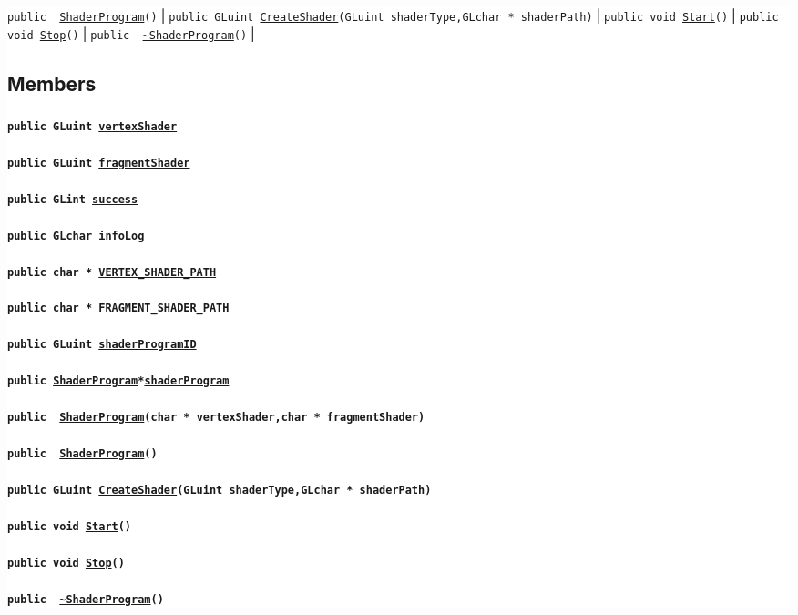 `public  `[`ShaderProgram`](#class_shader_program_1add585b75cb78f4afa865ea7b27c9651e)`()` | 
`public GLuint `[`CreateShader`](#class_shader_program_1acbf31fcac8f3d1cc794d1ec3cfee9047)`(GLuint shaderType,GLchar * shaderPath)` | 
`public void `[`Start`](#class_shader_program_1a11c7f81e8c4fb089a2f7507c99116b4e)`()` | 
`public void `[`Stop`](#class_shader_program_1afc331f43c1e7d98f08ca0bed736e8a25)`()` | 
`public  `[`~ShaderProgram`](#class_shader_program_1a2d2eadcfc48cc2e2ddb82aba70553a9f)`()` | 

## Members

#### `public GLuint `[`vertexShader`](#class_shader_program_1a27dda70d14615be52b28206aad867103) 

#### `public GLuint `[`fragmentShader`](#class_shader_program_1ad52a90b07eac47f4868ff0740cb53643) 

#### `public GLint `[`success`](#class_shader_program_1a805459eabd5da5b60c4d864bdfa635ba) 

#### `public GLchar `[`infoLog`](#class_shader_program_1ab52bfa4d1679013d1fe324014ea23a2f) 

#### `public char * `[`VERTEX_SHADER_PATH`](#class_shader_program_1ae21faf4e41320eb603a4ce0079238ddf) 

#### `public char * `[`FRAGMENT_SHADER_PATH`](#class_shader_program_1a6bcb11da4dfe939abe05092b7457983b) 

#### `public GLuint `[`shaderProgramID`](#class_shader_program_1aa9866282a9cd51a43c958a28decece88) 

#### `public `[`ShaderProgram`](#class_shader_program)` * `[`shaderProgram`](#class_shader_program_1a51ba98c2862f366aef1714eed08ced5d) 

#### `public  `[`ShaderProgram`](#class_shader_program_1ac274cd017dbe6f5f109f7ad4ba601780)`(char * vertexShader,char * fragmentShader)` 

#### `public  `[`ShaderProgram`](#class_shader_program_1add585b75cb78f4afa865ea7b27c9651e)`()` 

#### `public GLuint `[`CreateShader`](#class_shader_program_1acbf31fcac8f3d1cc794d1ec3cfee9047)`(GLuint shaderType,GLchar * shaderPath)` 

#### `public void `[`Start`](#class_shader_program_1a11c7f81e8c4fb089a2f7507c99116b4e)`()` 

#### `public void `[`Stop`](#class_shader_program_1afc331f43c1e7d98f08ca0bed736e8a25)`()` 

#### `public  `[`~ShaderProgram`](#class_shader_program_1a2d2eadcfc48cc2e2ddb82aba70553a9f)`()` 
